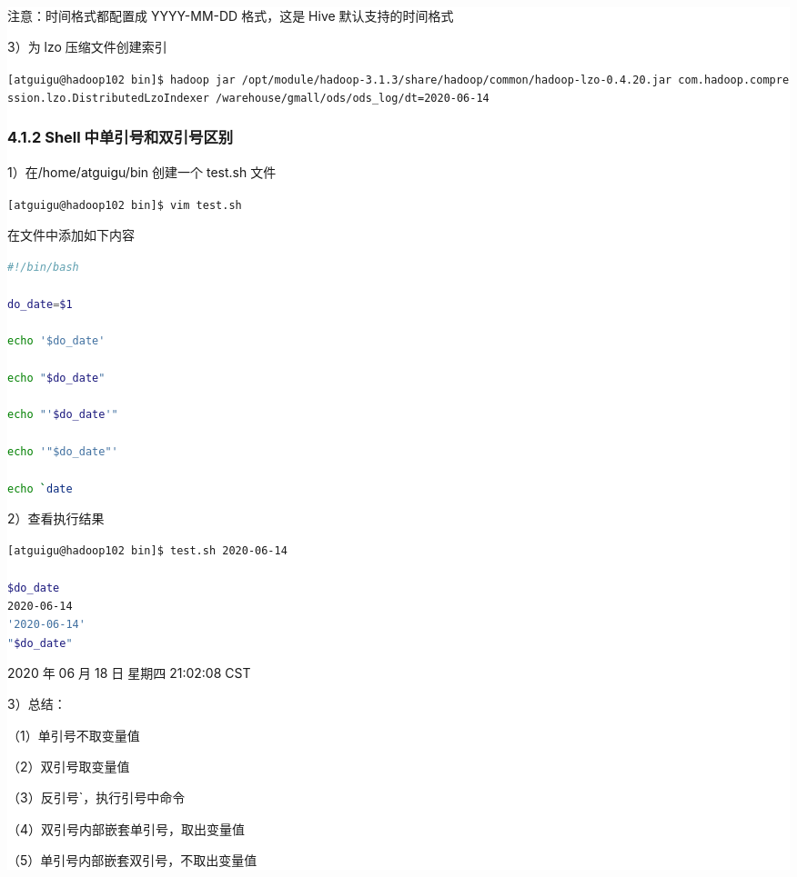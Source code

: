 注意：时间格式都配置成 YYYY-MM-DD 格式，这是 Hive 默认支持的时间格式

3）为 lzo 压缩文件创建索引

```sh
[atguigu@hadoop102 bin]$ hadoop jar /opt/module/hadoop-3.1.3/share/hadoop/common/hadoop-lzo-0.4.20.jar com.hadoop.compression.lzo.DistributedLzoIndexer /warehouse/gmall/ods/ods_log/dt=2020-06-14
```

### 4.1.2 Shell 中单引号和双引号区别

1）在/home/atguigu/bin 创建一个 test.sh 文件

```sh
[atguigu@hadoop102 bin]$ vim test.sh
```

在文件中添加如下内容

```sh
#!/bin/bash

do_date=$1

echo '$do_date'

echo "$do_date"

echo "'$do_date'"

echo '"$do_date"'

echo `date
```

2）查看执行结果

```sh
[atguigu@hadoop102 bin]$ test.sh 2020-06-14

$do_date
2020-06-14
'2020-06-14'
"$do_date"
```

2020 年 06 月 18 日 星期四 21:02:08 CST

3）总结：

（1）单引号不取变量值

（2）双引号取变量值

（3）反引号`，执行引号中命令

（4）双引号内部嵌套单引号，取出变量值

（5）单引号内部嵌套双引号，不取出变量值
